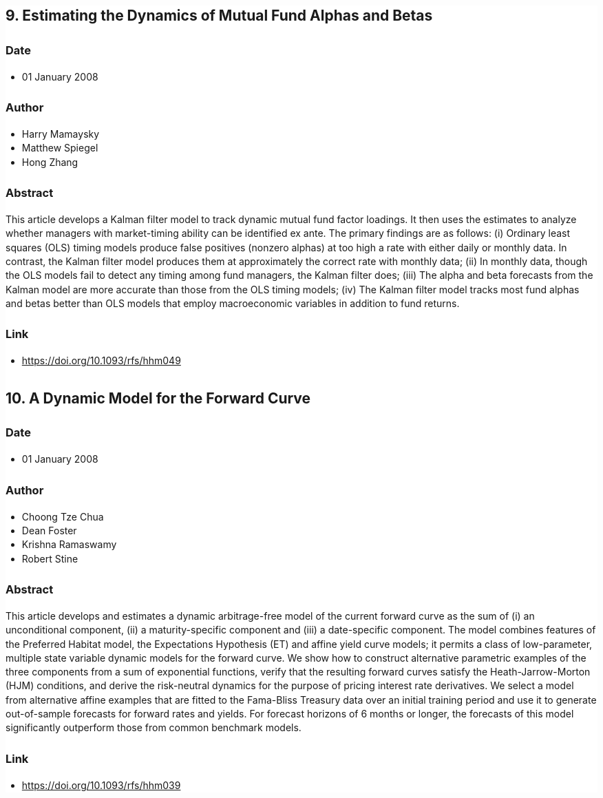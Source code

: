 ## 9. Estimating the Dynamics of Mutual Fund Alphas and Betas
### Date
- 01 January 2008
### Author
- Harry Mamaysky
- Matthew Spiegel
- Hong Zhang
### Abstract
This article develops a Kalman filter model to track dynamic mutual fund factor loadings. It then uses the estimates to analyze whether managers with market-timing ability can be identified ex ante. The primary findings are as follows: (i) Ordinary least squares (OLS) timing models produce false positives (nonzero alphas) at too high a rate with either daily or monthly data. In contrast, the Kalman filter model produces them at approximately the correct rate with monthly data; (ii) In monthly data, though the OLS models fail to detect any timing among fund managers, the Kalman filter does; (iii) The alpha and beta forecasts from the Kalman model are more accurate than those from the OLS timing models; (iv) The Kalman filter model tracks most fund alphas and betas better than OLS models that employ macroeconomic variables in addition to fund returns.
### Link
- https://doi.org/10.1093/rfs/hhm049

## 10. A Dynamic Model for the Forward Curve
### Date
- 01 January 2008
### Author
- Choong Tze Chua
- Dean Foster
- Krishna Ramaswamy
- Robert Stine
### Abstract
This article develops and estimates a dynamic arbitrage-free model of the current forward curve as the sum of (i) an unconditional component, (ii) a maturity-specific component and (iii) a date-specific component. The model combines features of the Preferred Habitat model, the Expectations Hypothesis (ET) and affine yield curve models; it permits a class of low-parameter, multiple state variable dynamic models for the forward curve. We show how to construct alternative parametric examples of the three components from a sum of exponential functions, verify that the resulting forward curves satisfy the Heath-Jarrow-Morton (HJM) conditions, and derive the risk-neutral dynamics for the purpose of pricing interest rate derivatives. We select a model from alternative affine examples that are fitted to the Fama-Bliss Treasury data over an initial training period and use it to generate out-of-sample forecasts for forward rates and yields. For forecast horizons of 6 months or longer, the forecasts of this model significantly outperform those from common benchmark models.
### Link
- https://doi.org/10.1093/rfs/hhm039
